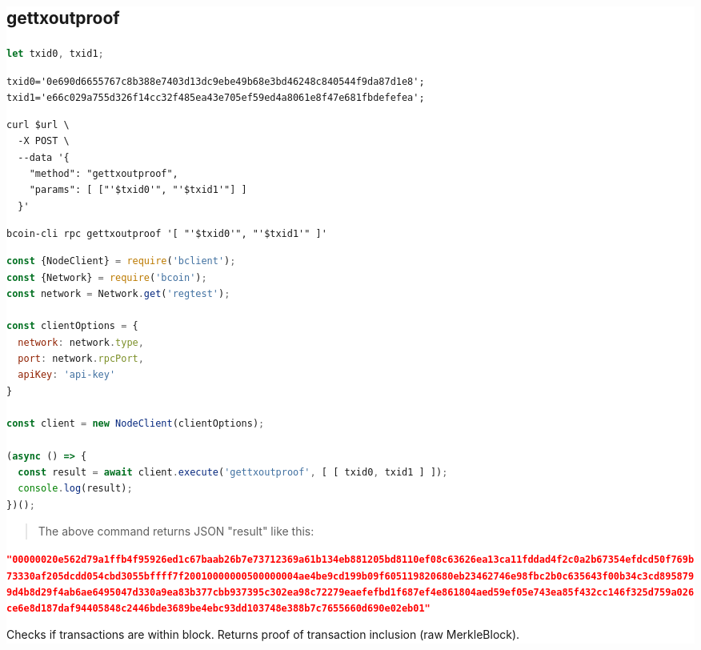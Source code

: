 

## gettxoutproof

```javascript
let txid0, txid1;
```

```shell--vars
txid0='0e690d6655767c8b388e7403d13dc9ebe49b68e3bd46248c840544f9da87d1e8';
txid1='e66c029a755d326f14cc32f485ea43e705ef59ed4a8061e8f47e681fbdefefea';
```

```shell--curl
curl $url \
  -X POST \
  --data '{
    "method": "gettxoutproof",
    "params": [ ["'$txid0'", "'$txid1'"] ]
  }'
```

```shell--cli
bcoin-cli rpc gettxoutproof '[ "'$txid0'", "'$txid1'" ]'
```


```javascript
const {NodeClient} = require('bclient');
const {Network} = require('bcoin');
const network = Network.get('regtest');

const clientOptions = {
  network: network.type,
  port: network.rpcPort,
  apiKey: 'api-key'
}

const client = new NodeClient(clientOptions);

(async () => {
  const result = await client.execute('gettxoutproof', [ [ txid0, txid1 ] ]);
  console.log(result);
})();
```

> The above command returns JSON "result" like this:

```json
"00000020e562d79a1ffb4f95926ed1c67baab26b7e73712369a61b134eb881205bd8110ef08c63626ea13ca11fddad4f2c0a2b67354efdcd50f769b73330af205dcdd054cbd3055bffff7f20010000000500000004ae4be9cd199b09f605119820680eb23462746e98fbc2b0c635643f00b34c3cd8958799d4b8d29f4ab6ae6495047d330a9ea83b377cbb937395c302ea98c72279eaefefbd1f687ef4e861804aed59ef05e743ea85f432cc146f325d759a026ce6e8d187daf94405848c2446bde3689be4ebc93dd103748e388b7c7655660d690e02eb01"
```

Checks if transactions are within block.
Returns proof of transaction inclusion (raw MerkleBlock).
